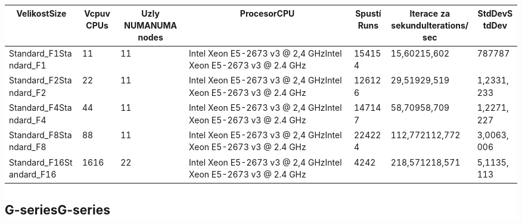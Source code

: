 | <span data-ttu-id="b5e82-221">Velikost</span><span class="sxs-lookup"><span data-stu-id="b5e82-221">Size</span></span> | <span data-ttu-id="b5e82-222">Vcpu</span><span class="sxs-lookup"><span data-stu-id="b5e82-222">vCPUs</span></span> | <span data-ttu-id="b5e82-223">Uzly NUMA</span><span class="sxs-lookup"><span data-stu-id="b5e82-223">NUMA nodes</span></span> | <span data-ttu-id="b5e82-224">Procesor</span><span class="sxs-lookup"><span data-stu-id="b5e82-224">CPU</span></span> | <span data-ttu-id="b5e82-225">Spustí</span><span class="sxs-lookup"><span data-stu-id="b5e82-225">Runs</span></span> | <span data-ttu-id="b5e82-226">Iterace za sekundu</span><span class="sxs-lookup"><span data-stu-id="b5e82-226">Iterations/sec</span></span> | <span data-ttu-id="b5e82-227">StdDev</span><span class="sxs-lookup"><span data-stu-id="b5e82-227">StdDev</span></span> |
| --- | --- | --- | --- | --- | --- | --- |
| <span data-ttu-id="b5e82-228">Standard_F1</span><span class="sxs-lookup"><span data-stu-id="b5e82-228">Standard_F1</span></span> |<span data-ttu-id="b5e82-229">1</span><span class="sxs-lookup"><span data-stu-id="b5e82-229">1</span></span> |<span data-ttu-id="b5e82-230">1</span><span class="sxs-lookup"><span data-stu-id="b5e82-230">1</span></span> |<span data-ttu-id="b5e82-231">Intel Xeon E5-2673 v3 @ 2,4 GHz</span><span class="sxs-lookup"><span data-stu-id="b5e82-231">Intel Xeon E5-2673 v3 @ 2.4 GHz</span></span> |<span data-ttu-id="b5e82-232">154</span><span class="sxs-lookup"><span data-stu-id="b5e82-232">154</span></span> |<span data-ttu-id="b5e82-233">15,602</span><span class="sxs-lookup"><span data-stu-id="b5e82-233">15,602</span></span> |<span data-ttu-id="b5e82-234">787</span><span class="sxs-lookup"><span data-stu-id="b5e82-234">787</span></span> |
| <span data-ttu-id="b5e82-235">Standard_F2</span><span class="sxs-lookup"><span data-stu-id="b5e82-235">Standard_F2</span></span> |<span data-ttu-id="b5e82-236">2</span><span class="sxs-lookup"><span data-stu-id="b5e82-236">2</span></span> |<span data-ttu-id="b5e82-237">1</span><span class="sxs-lookup"><span data-stu-id="b5e82-237">1</span></span> |<span data-ttu-id="b5e82-238">Intel Xeon E5-2673 v3 @ 2,4 GHz</span><span class="sxs-lookup"><span data-stu-id="b5e82-238">Intel Xeon E5-2673 v3 @ 2.4 GHz</span></span> |<span data-ttu-id="b5e82-239">126</span><span class="sxs-lookup"><span data-stu-id="b5e82-239">126</span></span> |<span data-ttu-id="b5e82-240">29,519</span><span class="sxs-lookup"><span data-stu-id="b5e82-240">29,519</span></span> |<span data-ttu-id="b5e82-241">1,233</span><span class="sxs-lookup"><span data-stu-id="b5e82-241">1,233</span></span> |
| <span data-ttu-id="b5e82-242">Standard_F4</span><span class="sxs-lookup"><span data-stu-id="b5e82-242">Standard_F4</span></span> |<span data-ttu-id="b5e82-243">4</span><span class="sxs-lookup"><span data-stu-id="b5e82-243">4</span></span> |<span data-ttu-id="b5e82-244">1</span><span class="sxs-lookup"><span data-stu-id="b5e82-244">1</span></span> |<span data-ttu-id="b5e82-245">Intel Xeon E5-2673 v3 @ 2,4 GHz</span><span class="sxs-lookup"><span data-stu-id="b5e82-245">Intel Xeon E5-2673 v3 @ 2.4 GHz</span></span> |<span data-ttu-id="b5e82-246">147</span><span class="sxs-lookup"><span data-stu-id="b5e82-246">147</span></span> |<span data-ttu-id="b5e82-247">58,709</span><span class="sxs-lookup"><span data-stu-id="b5e82-247">58,709</span></span> |<span data-ttu-id="b5e82-248">1,227</span><span class="sxs-lookup"><span data-stu-id="b5e82-248">1,227</span></span> |
| <span data-ttu-id="b5e82-249">Standard_F8</span><span class="sxs-lookup"><span data-stu-id="b5e82-249">Standard_F8</span></span> |<span data-ttu-id="b5e82-250">8</span><span class="sxs-lookup"><span data-stu-id="b5e82-250">8</span></span> |<span data-ttu-id="b5e82-251">1</span><span class="sxs-lookup"><span data-stu-id="b5e82-251">1</span></span> |<span data-ttu-id="b5e82-252">Intel Xeon E5-2673 v3 @ 2,4 GHz</span><span class="sxs-lookup"><span data-stu-id="b5e82-252">Intel Xeon E5-2673 v3 @ 2.4 GHz</span></span> |<span data-ttu-id="b5e82-253">224</span><span class="sxs-lookup"><span data-stu-id="b5e82-253">224</span></span> |<span data-ttu-id="b5e82-254">112,772</span><span class="sxs-lookup"><span data-stu-id="b5e82-254">112,772</span></span> |<span data-ttu-id="b5e82-255">3,006</span><span class="sxs-lookup"><span data-stu-id="b5e82-255">3,006</span></span> |
| <span data-ttu-id="b5e82-256">Standard_F16</span><span class="sxs-lookup"><span data-stu-id="b5e82-256">Standard_F16</span></span> |<span data-ttu-id="b5e82-257">16</span><span class="sxs-lookup"><span data-stu-id="b5e82-257">16</span></span> |<span data-ttu-id="b5e82-258">2</span><span class="sxs-lookup"><span data-stu-id="b5e82-258">2</span></span> |<span data-ttu-id="b5e82-259">Intel Xeon E5-2673 v3 @ 2,4 GHz</span><span class="sxs-lookup"><span data-stu-id="b5e82-259">Intel Xeon E5-2673 v3 @ 2.4 GHz</span></span> |<span data-ttu-id="b5e82-260">42</span><span class="sxs-lookup"><span data-stu-id="b5e82-260">42</span></span> |<span data-ttu-id="b5e82-261">218,571</span><span class="sxs-lookup"><span data-stu-id="b5e82-261">218,571</span></span> |<span data-ttu-id="b5e82-262">5,113</span><span class="sxs-lookup"><span data-stu-id="b5e82-262">5,113</span></span> |

## <a name="g-series"></a><span data-ttu-id="b5e82-263">G-series</span><span class="sxs-lookup"><span data-stu-id="b5e82-263">G-series</span></span>